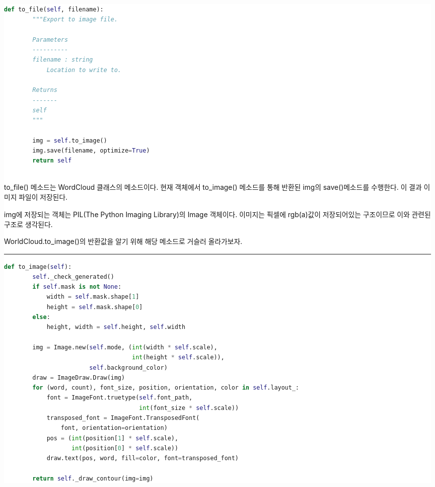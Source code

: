 
```python
def to_file(self, filename):
        """Export to image file.

        Parameters
        ----------
        filename : string
            Location to write to.

        Returns
        -------
        self
        """

        img = self.to_image()
        img.save(filename, optimize=True)
        return self
        
```

to_file() 메소드는 WordCloud 클래스의 메소드이다. 현재 객체에서 to_image() 메소드를 통해 반환된 img의 save()메소드를 수행한다. 이 결과 이미지 파일이 저장된다.

img에 저장되는 객체는 PIL(The Python Imaging Library)의 Image 객체이다. 이미지는 픽셀에 rgb(a)값이 저장되어있는 구조이므로 이와 관련된 구조로 생각된다.

WorldCloud.to_image()의 반환값을 알기 위해 해당 메소드로 거슬러 올라가보자.

---

```python
def to_image(self):
        self._check_generated()
        if self.mask is not None:
            width = self.mask.shape[1]
            height = self.mask.shape[0]
        else:
            height, width = self.height, self.width

        img = Image.new(self.mode, (int(width * self.scale),
                                    int(height * self.scale)),
                        self.background_color)
        draw = ImageDraw.Draw(img)
        for (word, count), font_size, position, orientation, color in self.layout_:
            font = ImageFont.truetype(self.font_path,
                                      int(font_size * self.scale))
            transposed_font = ImageFont.TransposedFont(
                font, orientation=orientation)
            pos = (int(position[1] * self.scale),
                   int(position[0] * self.scale))
            draw.text(pos, word, fill=color, font=transposed_font)

        return self._draw_contour(img=img)
```
